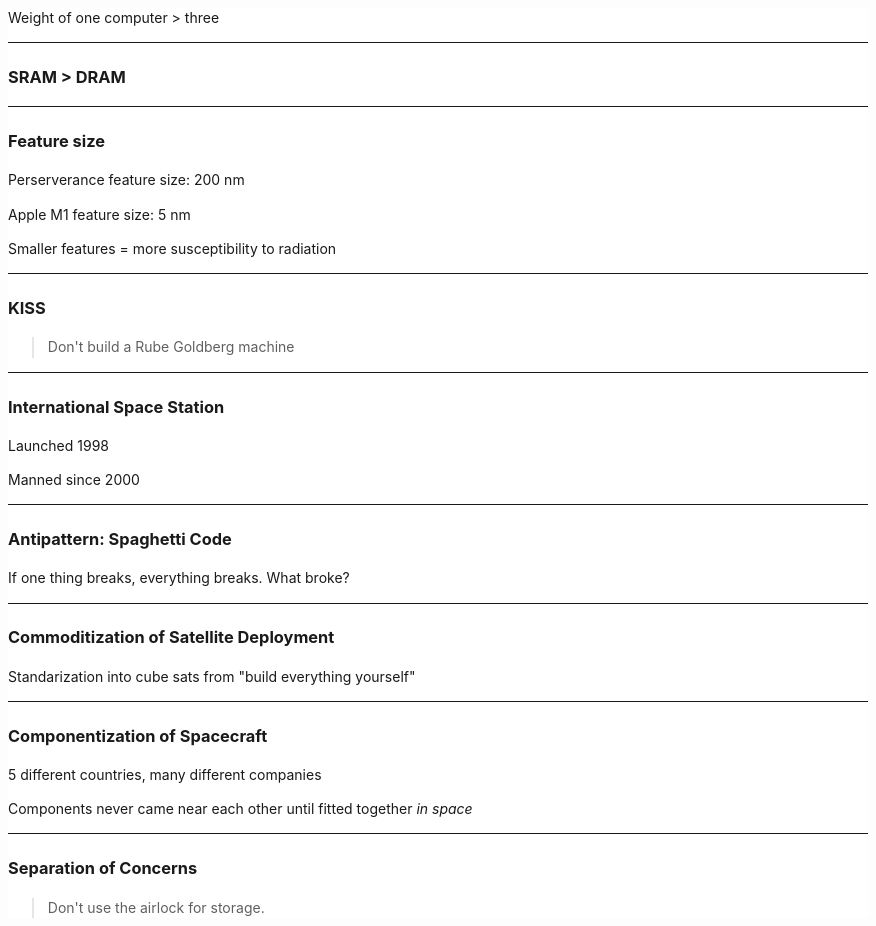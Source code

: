 Weight of one computer > three

---

### SRAM > DRAM

---

### Feature size

Perserverance feature size: 200 nm

Apple M1 feature size: 5 nm

Smaller features = more susceptibility to radiation

---

### KISS

> Don't build a Rube Goldberg machine

---

### International Space Station

Launched 1998

Manned since 2000

---

### Antipattern: Spaghetti Code

If one thing breaks, everything breaks. What broke?

---

### Commoditization of Satellite Deployment

Standarization into cube sats from "build everything yourself"

---

### Componentization of Spacecraft

5 different countries, many different companies

Components never came near each other until fitted together _in space_

---

### Separation of Concerns

> Don't use the airlock for storage.
